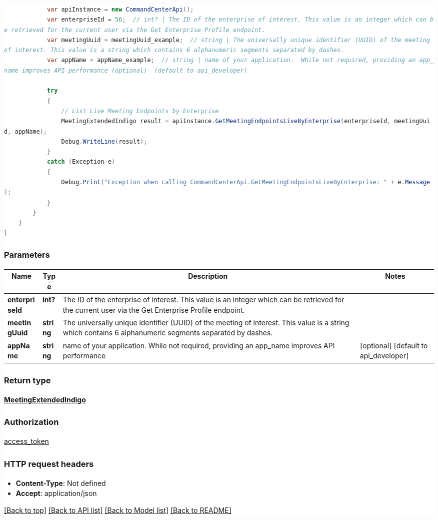 ```csharp
            var apiInstance = new CommandCenterApi();
            var enterpriseId = 56;  // int? | The ID of the enterprise of interest. This value is an integer which can be retrieved for the current user via the Get Enterprise Profile endpoint.
            var meetingUuid = meetingUuid_example;  // string | The universally unique identifier (UUID) of the meeting of interest. This value is a string which contains 6 alphanumeric segments separated by dashes.
            var appName = appName_example;  // string | name of your application.  While not required, providing an app_name improves API performance (optional)  (default to api_developer)

            try
            {
                // List Live Meeting Endpoints by Enterprise
                MeetingExtendedIndigo result = apiInstance.GetMeetingEndpointsLiveByEnterprise(enterpriseId, meetingUuid, appName);
                Debug.WriteLine(result);
            }
            catch (Exception e)
            {
                Debug.Print("Exception when calling CommandCenterApi.GetMeetingEndpointsLiveByEnterprise: " + e.Message );
            }
        }
    }
}
```

### Parameters

Name | Type | Description  | Notes
------------- | ------------- | ------------- | -------------
 **enterpriseId** | **int?**| The ID of the enterprise of interest. This value is an integer which can be retrieved for the current user via the Get Enterprise Profile endpoint. | 
 **meetingUuid** | **string**| The universally unique identifier (UUID) of the meeting of interest. This value is a string which contains 6 alphanumeric segments separated by dashes. | 
 **appName** | **string**| name of your application.  While not required, providing an app_name improves API performance | [optional] [default to api_developer]

### Return type

[**MeetingExtendedIndigo**](MeetingExtendedIndigo.md)

### Authorization

[access_token](../README.md#access_token)

### HTTP request headers

 - **Content-Type**: Not defined
 - **Accept**: application/json

[[Back to top]](#) [[Back to API list]](../README.md#documentation-for-api-endpoints) [[Back to Model list]](../README.md#documentation-for-models) [[Back to README]](../README.md)
